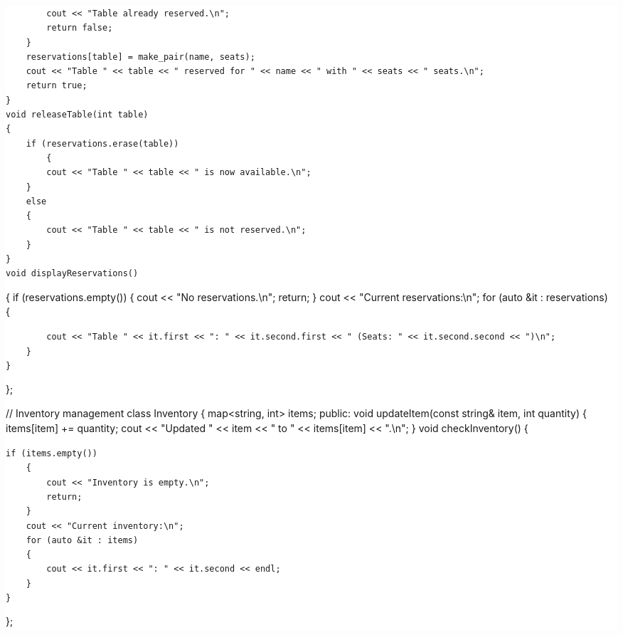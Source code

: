             cout << "Table already reserved.\n";
            return false;
        }
        reservations[table] = make_pair(name, seats);
        cout << "Table " << table << " reserved for " << name << " with " << seats << " seats.\n";
        return true;
    }
    void releaseTable(int table) 
    {
        if (reservations.erase(table)) 
            {
            cout << "Table " << table << " is now available.\n";
        } 
        else 
        {
            cout << "Table " << table << " is not reserved.\n";
        }
    }
    void displayReservations()
{
        if (reservations.empty()) 
            {
            cout << "No reservations.\n";
            return;
        }
        cout << "Current reservations:\n";
        for (auto &it : reservations)     
            {
                
            cout << "Table " << it.first << ": " << it.second.first << " (Seats: " << it.second.second << ")\n";
        }
    }
};

// Inventory management
class Inventory 
{
    map<string, int> items;
public:
    void updateItem(const string& item, int quantity)
     {
        items[item] += quantity;
        cout << "Updated " << item << " to " << items[item] << ".\n";
    }
    void checkInventory()
{
       
    
    if (items.empty())
        {
            cout << "Inventory is empty.\n";
            return;
        }
        cout << "Current inventory:\n";
        for (auto &it : items) 
        {
            cout << it.first << ": " << it.second << endl;
        }
    }
};
